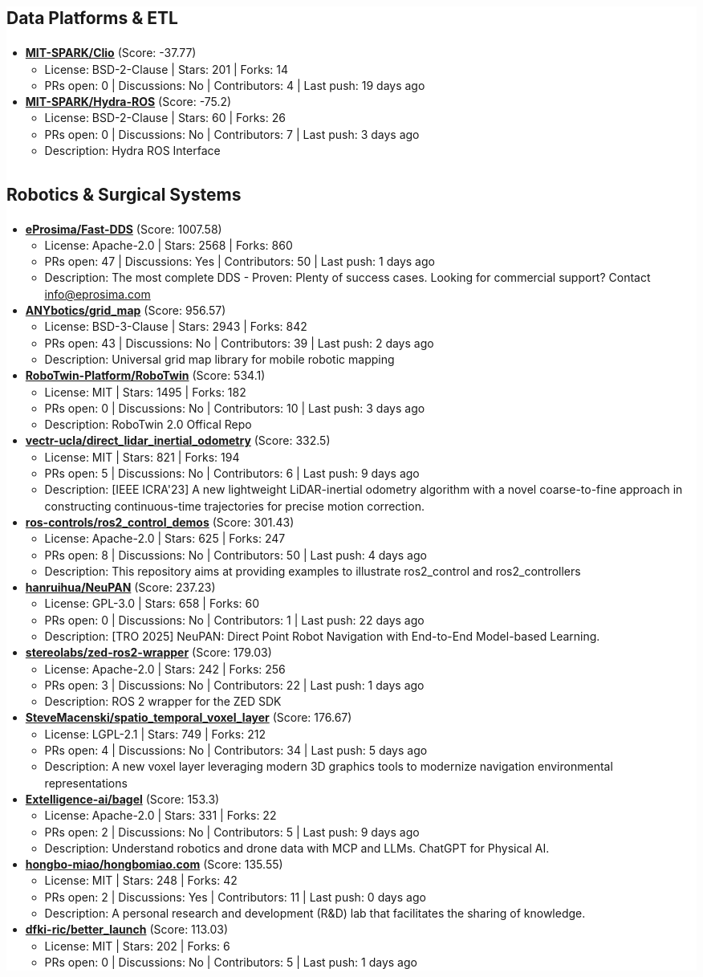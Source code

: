 ## Data Platforms & ETL
- **[MIT-SPARK/Clio](https://github.com/MIT-SPARK/Clio)** (Score: -37.77)
  - License: BSD-2-Clause | Stars: 201 | Forks: 14
  - PRs open: 0 | Discussions: No | Contributors: 4 | Last push: 19 days ago
- **[MIT-SPARK/Hydra-ROS](https://github.com/MIT-SPARK/Hydra-ROS)** (Score: -75.2)
  - License: BSD-2-Clause | Stars: 60 | Forks: 26
  - PRs open: 0 | Discussions: No | Contributors: 7 | Last push: 3 days ago
  - Description: Hydra ROS Interface

## Robotics & Surgical Systems
- **[eProsima/Fast-DDS](https://github.com/eProsima/Fast-DDS)** (Score: 1007.58)
  - License: Apache-2.0 | Stars: 2568 | Forks: 860
  - PRs open: 47 | Discussions: Yes | Contributors: 50 | Last push: 1 days ago
  - Description: The most complete DDS - Proven: Plenty of success cases. Looking for commercial support? Contact info@eprosima.com
- **[ANYbotics/grid_map](https://github.com/ANYbotics/grid_map)** (Score: 956.57)
  - License: BSD-3-Clause | Stars: 2943 | Forks: 842
  - PRs open: 43 | Discussions: No | Contributors: 39 | Last push: 2 days ago
  - Description: Universal grid map library for mobile robotic mapping
- **[RoboTwin-Platform/RoboTwin](https://github.com/RoboTwin-Platform/RoboTwin)** (Score: 534.1)
  - License: MIT | Stars: 1495 | Forks: 182
  - PRs open: 0 | Discussions: No | Contributors: 10 | Last push: 3 days ago
  - Description: RoboTwin 2.0 Offical Repo
- **[vectr-ucla/direct_lidar_inertial_odometry](https://github.com/vectr-ucla/direct_lidar_inertial_odometry)** (Score: 332.5)
  - License: MIT | Stars: 821 | Forks: 194
  - PRs open: 5 | Discussions: No | Contributors: 6 | Last push: 9 days ago
  - Description: [IEEE ICRA'23] A new lightweight LiDAR-inertial odometry algorithm with a novel coarse-to-fine approach in constructing continuous-time trajectories for precise motion correction.
- **[ros-controls/ros2_control_demos](https://github.com/ros-controls/ros2_control_demos)** (Score: 301.43)
  - License: Apache-2.0 | Stars: 625 | Forks: 247
  - PRs open: 8 | Discussions: No | Contributors: 50 | Last push: 4 days ago
  - Description: This repository aims at providing examples to illustrate ros2_control and ros2_controllers
- **[hanruihua/NeuPAN](https://github.com/hanruihua/NeuPAN)** (Score: 237.23)
  - License: GPL-3.0 | Stars: 658 | Forks: 60
  - PRs open: 0 | Discussions: No | Contributors: 1 | Last push: 22 days ago
  - Description: [TRO 2025] NeuPAN: Direct Point Robot Navigation with End-to-End Model-based Learning.
- **[stereolabs/zed-ros2-wrapper](https://github.com/stereolabs/zed-ros2-wrapper)** (Score: 179.03)
  - License: Apache-2.0 | Stars: 242 | Forks: 256
  - PRs open: 3 | Discussions: No | Contributors: 22 | Last push: 1 days ago
  - Description: ROS 2 wrapper for the ZED SDK
- **[SteveMacenski/spatio_temporal_voxel_layer](https://github.com/SteveMacenski/spatio_temporal_voxel_layer)** (Score: 176.67)
  - License: LGPL-2.1 | Stars: 749 | Forks: 212
  - PRs open: 4 | Discussions: No | Contributors: 34 | Last push: 5 days ago
  - Description: A new voxel layer leveraging modern 3D graphics tools to modernize navigation environmental representations
- **[Extelligence-ai/bagel](https://github.com/Extelligence-ai/bagel)** (Score: 153.3)
  - License: Apache-2.0 | Stars: 331 | Forks: 22
  - PRs open: 2 | Discussions: No | Contributors: 5 | Last push: 9 days ago
  - Description: Understand robotics and drone data with MCP and LLMs. ChatGPT for Physical AI.
- **[hongbo-miao/hongbomiao.com](https://github.com/hongbo-miao/hongbomiao.com)** (Score: 135.55)
  - License: MIT | Stars: 248 | Forks: 42
  - PRs open: 2 | Discussions: Yes | Contributors: 11 | Last push: 0 days ago
  - Description: A personal research and development (R&D) lab that facilitates the sharing of knowledge.
- **[dfki-ric/better_launch](https://github.com/dfki-ric/better_launch)** (Score: 113.03)
  - License: MIT | Stars: 202 | Forks: 6
  - PRs open: 0 | Discussions: No | Contributors: 5 | Last push: 1 days ago